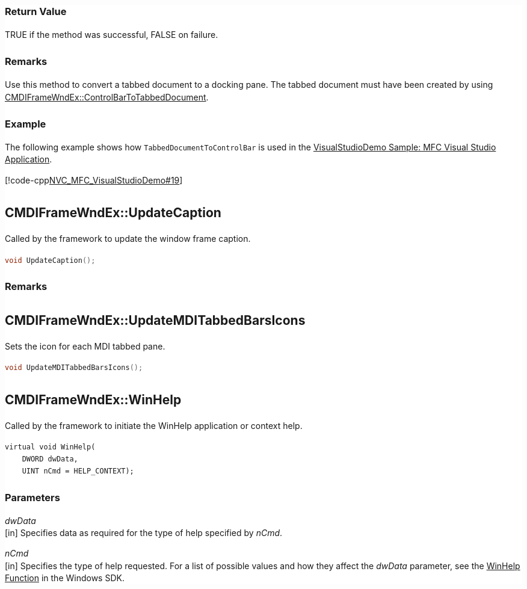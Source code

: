 ### Return Value

TRUE if the method was successful, FALSE on failure.

### Remarks

Use this method to convert a tabbed document to a docking pane. The tabbed document must have been created by using [CMDIFrameWndEx::ControlBarToTabbedDocument](#controlbartotabbeddocument).

### Example

The following example shows how `TabbedDocumentToControlBar` is used in the [VisualStudioDemo Sample: MFC Visual Studio Application](../../overview/visual-cpp-samples.md).

[!code-cpp[NVC_MFC_VisualStudioDemo#19](../../mfc/codesnippet/cpp/cmdiframewndex-class_17.cpp)]

## <a name="updatecaption"></a> CMDIFrameWndEx::UpdateCaption

Called by the framework to update the window frame caption.

```cpp
void UpdateCaption();
```

### Remarks

## <a name="updatemditabbedbarsicons"></a> CMDIFrameWndEx::UpdateMDITabbedBarsIcons

Sets the icon for each MDI tabbed pane.

```cpp
void UpdateMDITabbedBarsIcons();
```

## <a name="winhelp"></a> CMDIFrameWndEx::WinHelp

Called by the framework to initiate the WinHelp application or context help.

```
virtual void WinHelp(
    DWORD dwData,
    UINT nCmd = HELP_CONTEXT);
```

### Parameters

*dwData*<br/>
[in] Specifies data as required for the type of help specified by *nCmd*.

*nCmd*<br/>
[in] Specifies the type of help requested. For a list of possible values and how they affect the *dwData* parameter, see the [WinHelp Function](/windows/win32/api/winuser/nf-winuser-winhelpw) in the Windows SDK.
